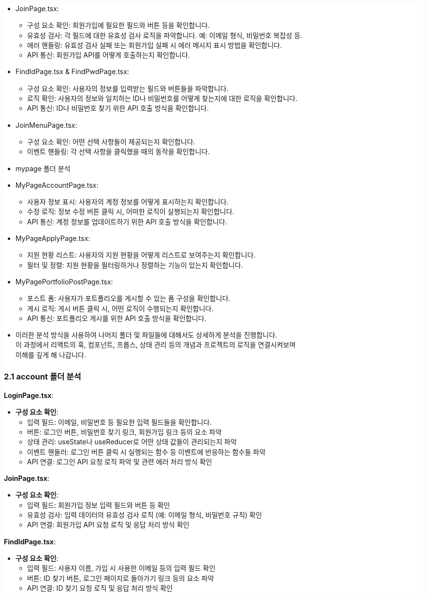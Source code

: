 - JoinPage.tsx:
  - 구성 요소 확인: 회원가입에 필요한 필드와 버튼 등을 확인합니다.
  - 유효성 검사: 각 필드에 대한 유효성 검사 로직을 파악합니다. 예: 이메일 형식, 비밀번호 복잡성 등.
  - 에러 핸들링: 유효성 검사 실패 또는 회원가입 실패 시 에러 메시지 표시 방법을 확인합니다.
  - API 통신: 회원가입 API를 어떻게 호출하는지 확인합니다.

- FindIdPage.tsx & FindPwdPage.tsx:
  - 구성 요소 확인: 사용자의 정보를 입력받는 필드와 버튼들을 파악합니다.
  - 로직 확인: 사용자의 정보와 일치하는 ID나 비밀번호를 어떻게 찾는지에 대한 로직을 확인합니다.
  - API 통신: ID나 비밀번호 찾기 위한 API 호출 방식을 확인합니다.

- JoinMenuPage.tsx:
  - 구성 요소 확인: 어떤 선택 사항들이 제공되는지 확인합니다.
  - 이벤트 핸들링: 각 선택 사항을 클릭했을 때의 동작을 확인합니다.

- mypage 폴더 분석
- MyPageAccountPage.tsx:
  - 사용자 정보 표시: 사용자의 계정 정보를 어떻게 표시하는지 확인합니다.
  - 수정 로직: 정보 수정 버튼 클릭 시, 어떠한 로직이 실행되는지 확인합니다.
  - API 통신: 계정 정보를 업데이트하기 위한 API 호출 방식을 확인합니다.

- MyPageApplyPage.tsx:
  - 지원 현황 리스트: 사용자의 지원 현황을 어떻게 리스트로 보여주는지 확인합니다.
  - 필터 및 정렬: 지원 현황을 필터링하거나 정렬하는 기능이 있는지 확인합니다.

- MyPagePortfolioPostPage.tsx:
  - 포스트 폼: 사용자가 포트폴리오를 게시할 수 있는 폼 구성을 확인합니다.
  - 게시 로직: 게시 버튼 클릭 시, 어떤 로직이 수행되는지 확인합니다.
  - API 통신: 포트폴리오 게시를 위한 API 호출 방식을 확인합니다.

- 이러한 분석 방식을 사용하여 나머지 폴더 및 파일들에 대해서도 상세하게 분석을 진행합니다.        
이 과정에서 리액트의 훅, 컴포넌트, 프롭스, 상태 관리 등의 개념과 프로젝트의 로직을 연결시켜보며      
이해를 깊게 해 나갑니다.


### 2.1 account 폴더 분석

**LoginPage.tsx**:
- **구성 요소 확인**: 
  - 입력 필드: 이메일, 비밀번호 등 필요한 입력 필드들을 확인합니다.
  - 버튼: 로그인 버튼, 비밀번호 찾기 링크, 회원가입 링크 등의 요소 파악
  - 상태 관리: useState나 useReducer로 어떤 상태 값들이 관리되는지 파악
  - 이벤트 핸들러: 로그인 버튼 클릭 시 실행되는 함수 등 이벤트에 반응하는 함수들 파악
  - API 연결: 로그인 API 요청 로직 파악 및 관련 에러 처리 방식 확인
  
**JoinPage.tsx**:
- **구성 요소 확인**: 
  - 입력 필드: 회원가입 정보 입력 필드와 버튼 등 확인
  - 유효성 검사: 입력 데이터의 유효성 검사 로직 (예: 이메일 형식, 비밀번호 규칙) 확인
  - API 연결: 회원가입 API 요청 로직 및 응답 처리 방식 확인
  
**FindIdPage.tsx**:
- **구성 요소 확인**: 
  - 입력 필드: 사용자 이름, 가입 시 사용한 이메일 등의 입력 필드 확인
  - 버튼: ID 찾기 버튼, 로그인 페이지로 돌아가기 링크 등의 요소 파악
  - API 연결: ID 찾기 요청 로직 및 응답 처리 방식 확인
